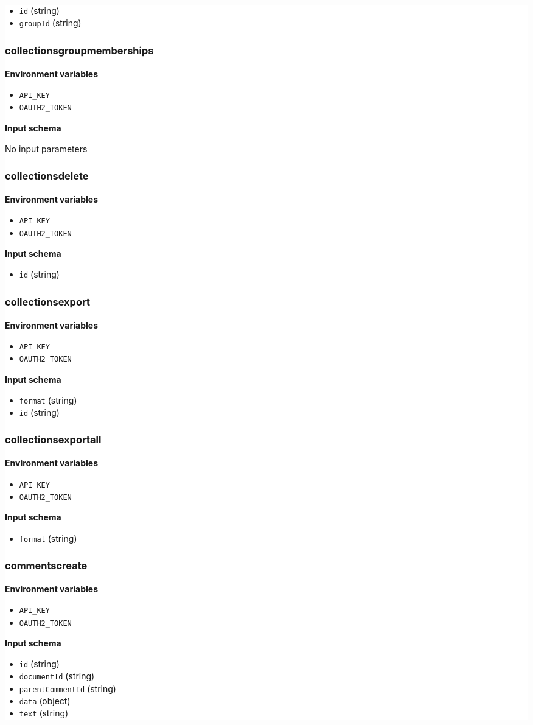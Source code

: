 - `id` (string)
- `groupId` (string)

### collectionsgroupmemberships

**Environment variables**

- `API_KEY`
- `OAUTH2_TOKEN`

**Input schema**

No input parameters

### collectionsdelete

**Environment variables**

- `API_KEY`
- `OAUTH2_TOKEN`

**Input schema**

- `id` (string)

### collectionsexport

**Environment variables**

- `API_KEY`
- `OAUTH2_TOKEN`

**Input schema**

- `format` (string)
- `id` (string)

### collectionsexportall

**Environment variables**

- `API_KEY`
- `OAUTH2_TOKEN`

**Input schema**

- `format` (string)

### commentscreate

**Environment variables**

- `API_KEY`
- `OAUTH2_TOKEN`

**Input schema**

- `id` (string)
- `documentId` (string)
- `parentCommentId` (string)
- `data` (object)
- `text` (string)
